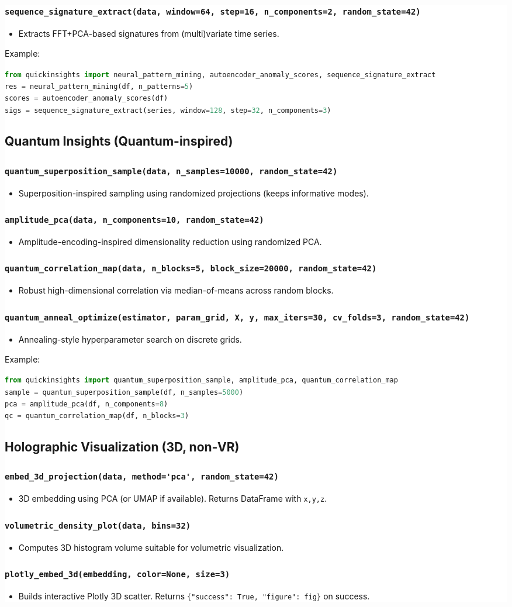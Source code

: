 ### `sequence_signature_extract(data, window=64, step=16, n_components=2, random_state=42)`
- Extracts FFT+PCA-based signatures from (multi)variate time series.

Example:
```python
from quickinsights import neural_pattern_mining, autoencoder_anomaly_scores, sequence_signature_extract
res = neural_pattern_mining(df, n_patterns=5)
scores = autoencoder_anomaly_scores(df)
sigs = sequence_signature_extract(series, window=128, step=32, n_components=3)
```

## Quantum Insights (Quantum-inspired)

### `quantum_superposition_sample(data, n_samples=10000, random_state=42)`
- Superposition-inspired sampling using randomized projections (keeps informative modes).

### `amplitude_pca(data, n_components=10, random_state=42)`
- Amplitude-encoding-inspired dimensionality reduction using randomized PCA.

### `quantum_correlation_map(data, n_blocks=5, block_size=20000, random_state=42)`
- Robust high-dimensional correlation via median-of-means across random blocks.

### `quantum_anneal_optimize(estimator, param_grid, X, y, max_iters=30, cv_folds=3, random_state=42)`
- Annealing-style hyperparameter search on discrete grids.

Example:
```python
from quickinsights import quantum_superposition_sample, amplitude_pca, quantum_correlation_map
sample = quantum_superposition_sample(df, n_samples=5000)
pca = amplitude_pca(df, n_components=8)
qc = quantum_correlation_map(df, n_blocks=3)
```

## Holographic Visualization (3D, non‑VR)

### `embed_3d_projection(data, method='pca', random_state=42)`
- 3D embedding using PCA (or UMAP if available). Returns DataFrame with `x,y,z`.

### `volumetric_density_plot(data, bins=32)`
- Computes 3D histogram volume suitable for volumetric visualization.

### `plotly_embed_3d(embedding, color=None, size=3)`
- Builds interactive Plotly 3D scatter. Returns `{"success": True, "figure": fig}` on success.
